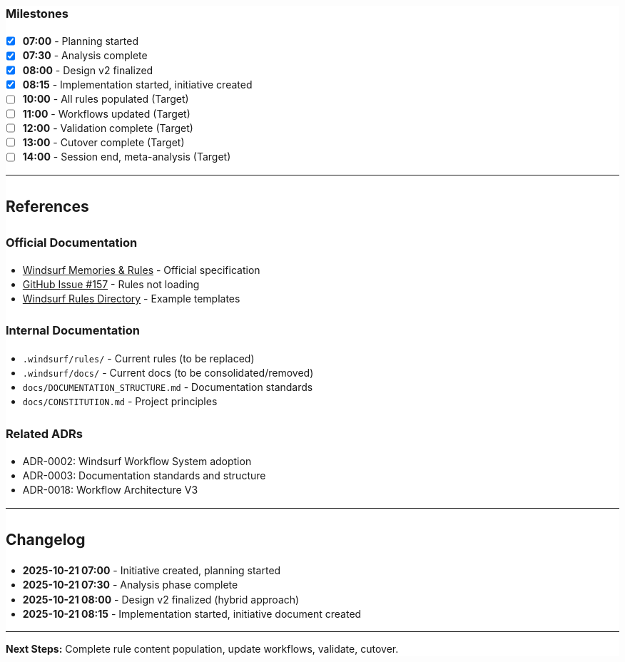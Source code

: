 ### Milestones

- [x] **07:00** - Planning started
- [x] **07:30** - Analysis complete
- [x] **08:00** - Design v2 finalized
- [x] **08:15** - Implementation started, initiative created
- [ ] **10:00** - All rules populated (Target)
- [ ] **11:00** - Workflows updated (Target)
- [ ] **12:00** - Validation complete (Target)
- [ ] **13:00** - Cutover complete (Target)
- [ ] **14:00** - Session end, meta-analysis (Target)

---

## References

### Official Documentation

- [Windsurf Memories & Rules](https://docs.windsurf.com/windsurf/cascade/memories) - Official specification
- [GitHub Issue #157](https://github.com/Exafunction/codeium/issues/157) - Rules not loading
- [Windsurf Rules Directory](https://windsurf.com/editor/directory) - Example templates

### Internal Documentation

- `.windsurf/rules/` - Current rules (to be replaced)
- `.windsurf/docs/` - Current docs (to be consolidated/removed)
- `docs/DOCUMENTATION_STRUCTURE.md` - Documentation standards
- `docs/CONSTITUTION.md` - Project principles

### Related ADRs

- ADR-0002: Windsurf Workflow System adoption
- ADR-0003: Documentation standards and structure
- ADR-0018: Workflow Architecture V3

---

## Changelog

- **2025-10-21 07:00** - Initiative created, planning started
- **2025-10-21 07:30** - Analysis phase complete
- **2025-10-21 08:00** - Design v2 finalized (hybrid approach)
- **2025-10-21 08:15** - Implementation started, initiative document created

---

**Next Steps:** Complete rule content population, update workflows, validate, cutover.

